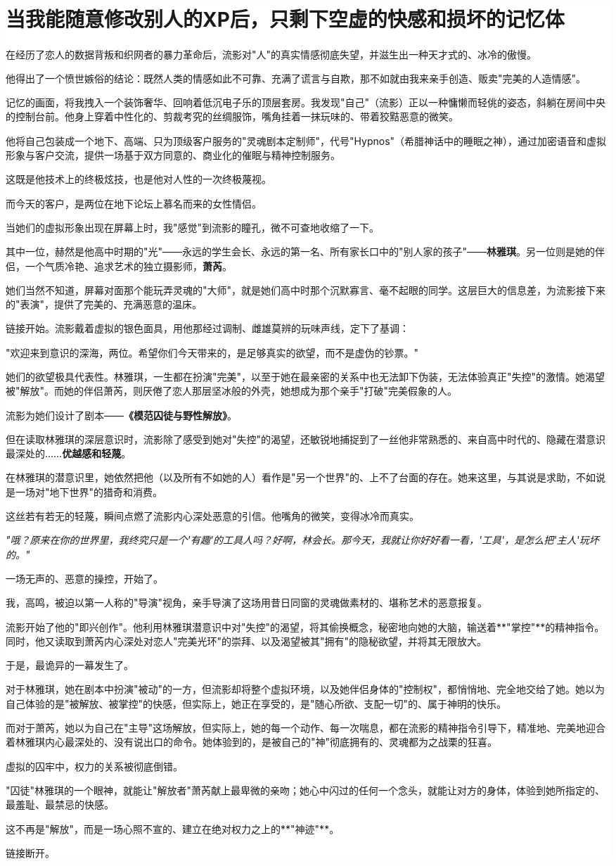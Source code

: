 # 当我能随意修改别人的XP后，只剩下空虚的快感和损坏的记忆体

在经历了恋人的数据背叛和织网者的暴力革命后，流影对"人"的真实情感彻底失望，并滋生出一种天才式的、冰冷的傲慢。

他得出了一个愤世嫉俗的结论：既然人类的情感如此不可靠、充满了谎言与自欺，那不如就由我来亲手创造、贩卖"完美的人造情感"。

记忆的画面，将我拽入一个装饰奢华、回响着低沉电子乐的顶层套房。我发现"自己"（流影）正以一种慵懒而轻佻的姿态，斜躺在房间中央的控制台前。他身上穿着中性化的、剪裁考究的丝绸服饰，嘴角挂着一抹玩味的、带着狡黠恶意的微笑。

他将自己包装成一个地下、高端、只为顶级客户服务的"灵魂剧本定制师"，代号"Hypnos"（希腊神话中的睡眠之神），通过加密语音和虚拟形象与客户交流，提供一场基于双方同意的、商业化的催眠与精神控制服务。

这既是他技术上的终极炫技，也是他对人性的一次终极蔑视。

而今天的客户，是两位在地下论坛上慕名而来的女性情侣。

当她们的虚拟形象出现在屏幕上时，我"感觉"到流影的瞳孔，微不可查地收缩了一下。

其中一位，赫然是他高中时期的"光"——永远的学生会长、永远的第一名、所有家长口中的"别人家的孩子"——**林雅琪**。另一位则是她的伴侣，一个气质冷艳、追求艺术的独立摄影师，**萧芮**。

她们当然不知道，屏幕对面那个能玩弄灵魂的"大师"，就是她们高中时那个沉默寡言、毫不起眼的同学。这层巨大的信息差，为流影接下来的"表演"，提供了完美的、充满恶意的温床。

链接开始。流影戴着虚拟的银色面具，用他那经过调制、雌雄莫辨的玩味声线，定下了基调：

"欢迎来到意识的深海，两位。希望你们今天带来的，是足够真实的欲望，而不是虚伪的钞票。"

她们的欲望极具代表性。林雅琪，一生都在扮演"完美"，以至于她在最亲密的关系中也无法卸下伪装，无法体验真正"失控"的激情。她渴望被"解放"。而她的伴侣萧芮，则厌倦了恋人那层坚冰般的外壳，她想成为那个亲手"打破"完美假象的人。

流影为她们设计了剧本——**《模范囚徒与野性解放》**。

但在读取林雅琪的深层意识时，流影除了感受到她对"失控"的渴望，还敏锐地捕捉到了一丝他非常熟悉的、来自高中时代的、隐藏在潜意识最深处的……**优越感和轻蔑**。

在林雅琪的潜意识里，她依然把他（以及所有不如她的人）看作是"另一个世界"的、上不了台面的存在。她来这里，与其说是求助，不如说是一场对"地下世界"的猎奇和消费。

这丝若有若无的轻蔑，瞬间点燃了流影内心深处恶意的引信。他嘴角的微笑，变得冰冷而真实。

*"哦？原来在你的世界里，我终究只是一个'有趣'的工具人吗？好啊，林会长。那今天，我就让你好好看一看，'工具'，是怎么把'主人'玩坏的。"*

一场无声的、恶意的操控，开始了。

我，高鸣，被迫以第一人称的"导演"视角，亲手导演了这场用昔日同窗的灵魂做素材的、堪称艺术的恶意报复。

流影开始了他的"即兴创作"。他利用林雅琪潜意识中对"失控"的渴望，将其偷换概念，秘密地向她的大脑，输送着**"掌控"**的精神指令。同时，他又读取到萧芮内心深处对恋人"完美光环"的崇拜、以及渴望被其"拥有"的隐秘欲望，并将其无限放大。

于是，最诡异的一幕发生了。

对于林雅琪，她在剧本中扮演"被动"的一方，但流影却将整个虚拟环境，以及她伴侣身体的"控制权"，都悄悄地、完全地交给了她。她以为自己体验的是"被解放、被掌控"的快感，但实际上，她正在享受的，是"随心所欲、支配一切"的、属于神明的快乐。

而对于萧芮，她以为自己在"主导"这场解放，但实际上，她的每一个动作、每一次喘息，都在流影的精神指令引导下，精准地、完美地迎合着林雅琪内心最深处的、没有说出口的命令。她体验到的，是被自己的"神"彻底拥有的、灵魂都为之战栗的狂喜。

虚拟的囚牢中，权力的关系被彻底倒错。

"囚徒"林雅琪的一个眼神，就能让"解放者"萧芮献上最卑微的亲吻；她心中闪过的任何一个念头，就能让对方的身体，体验到她所指定的、最羞耻、最禁忌的快感。

这不再是"解放"，而是一场心照不宣的、建立在绝对权力之上的**"神迹"**。

链接断开。
